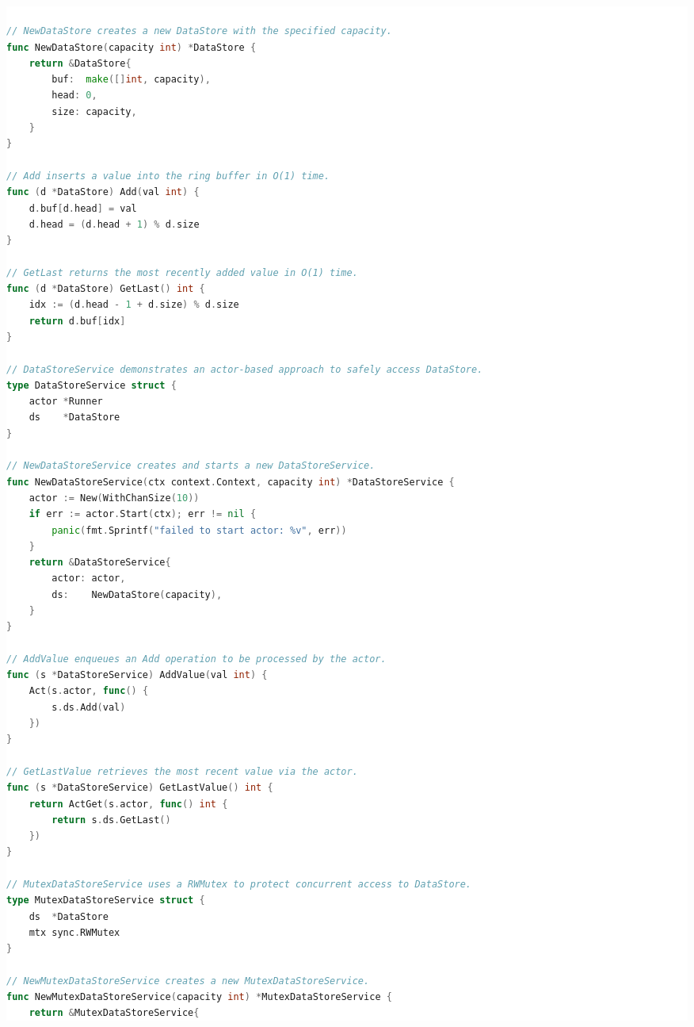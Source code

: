 ```go

// NewDataStore creates a new DataStore with the specified capacity.
func NewDataStore(capacity int) *DataStore {
	return &DataStore{
		buf:  make([]int, capacity),
		head: 0,
		size: capacity,
	}
}

// Add inserts a value into the ring buffer in O(1) time.
func (d *DataStore) Add(val int) {
	d.buf[d.head] = val
	d.head = (d.head + 1) % d.size
}

// GetLast returns the most recently added value in O(1) time.
func (d *DataStore) GetLast() int {
	idx := (d.head - 1 + d.size) % d.size
	return d.buf[idx]
}

// DataStoreService demonstrates an actor-based approach to safely access DataStore.
type DataStoreService struct {
	actor *Runner
	ds    *DataStore
}

// NewDataStoreService creates and starts a new DataStoreService.
func NewDataStoreService(ctx context.Context, capacity int) *DataStoreService {
	actor := New(WithChanSize(10))
	if err := actor.Start(ctx); err != nil {
		panic(fmt.Sprintf("failed to start actor: %v", err))
	}
	return &DataStoreService{
		actor: actor,
		ds:    NewDataStore(capacity),
	}
}

// AddValue enqueues an Add operation to be processed by the actor.
func (s *DataStoreService) AddValue(val int) {
	Act(s.actor, func() {
		s.ds.Add(val)
	})
}

// GetLastValue retrieves the most recent value via the actor.
func (s *DataStoreService) GetLastValue() int {
	return ActGet(s.actor, func() int {
		return s.ds.GetLast()
	})
}

// MutexDataStoreService uses a RWMutex to protect concurrent access to DataStore.
type MutexDataStoreService struct {
	ds  *DataStore
	mtx sync.RWMutex
}

// NewMutexDataStoreService creates a new MutexDataStoreService.
func NewMutexDataStoreService(capacity int) *MutexDataStoreService {
	return &MutexDataStoreService{
```